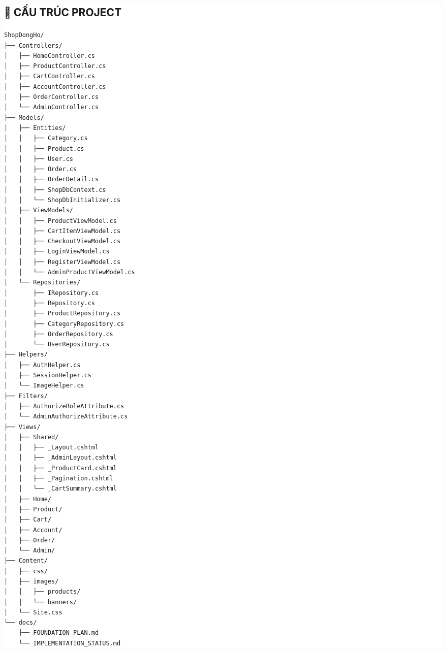 
## 📂 CẤU TRÚC PROJECT

```
ShopDongHo/
├── Controllers/
│   ├── HomeController.cs
│   ├── ProductController.cs
│   ├── CartController.cs
│   ├── AccountController.cs
│   ├── OrderController.cs
│   └── AdminController.cs
├── Models/
│   ├── Entities/
│   │   ├── Category.cs
│   │   ├── Product.cs
│   │   ├── User.cs
│   │   ├── Order.cs
│   │   ├── OrderDetail.cs
│   │   ├── ShopDbContext.cs
│   │   └── ShopDbInitializer.cs
│   ├── ViewModels/
│   │   ├── ProductViewModel.cs
│   │   ├── CartItemViewModel.cs
│   │   ├── CheckoutViewModel.cs
│   │   ├── LoginViewModel.cs
│   │   ├── RegisterViewModel.cs
│   │   └── AdminProductViewModel.cs
│   └── Repositories/
│       ├── IRepository.cs
│       ├── Repository.cs
│       ├── ProductRepository.cs
│       ├── CategoryRepository.cs
│       ├── OrderRepository.cs
│       └── UserRepository.cs
├── Helpers/
│   ├── AuthHelper.cs
│   ├── SessionHelper.cs
│   └── ImageHelper.cs
├── Filters/
│   ├── AuthorizeRoleAttribute.cs
│   └── AdminAuthorizeAttribute.cs
├── Views/
│   ├── Shared/
│   │   ├── _Layout.cshtml
│   │   ├── _AdminLayout.cshtml
│   │   ├── _ProductCard.cshtml
│   │   ├── _Pagination.cshtml
│   │   └── _CartSummary.cshtml
│   ├── Home/
│   ├── Product/
│   ├── Cart/
│   ├── Account/
│   ├── Order/
│   └── Admin/
├── Content/
│   ├── css/
│   ├── images/
│   │   ├── products/
│   │   └── banners/
│   └── Site.css
└── docs/
    ├── FOUNDATION_PLAN.md
    └── IMPLEMENTATION_STATUS.md
```